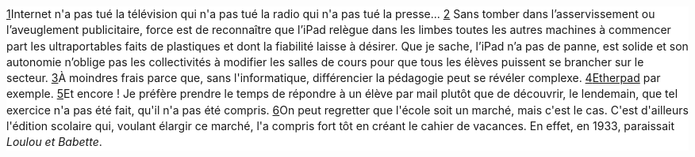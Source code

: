 [1](#sdfootnote1anc)Internet n'a pas tué la télévision qui n'a pas tué la radio qui n'a pas tué la presse...
[2](#sdfootnote2anc) Sans tomber dans l’asservissement ou l’aveuglement publicitaire, force est de reconnaître que l’iPad relègue dans les limbes toutes les autres machines à commencer part les ultraportables faits de plastiques et dont la fiabilité laisse à désirer. Que je sache, l’iPad n’a pas de panne, est solide et son autonomie n’oblige pas les collectivités à modifier les salles de cours pour que tous les élèves puissent se brancher sur le secteur.
[3](#sdfootnote3anc)À moindres frais parce que, sans l'informatique, différencier la pédagogie peut se révéler complexe.
[4](#sdfootnote4anc)[Etherpad](http://etherpad.org/) par exemple.
[5](#sdfootnote5anc)Et encore ! Je préfère prendre le temps de répondre à un élève par mail plutôt que de découvrir, le lendemain, que tel exercice n'a pas été fait, qu'il n'a pas été compris.
[6](#sdfootnote6anc)On peut regretter que l'école soit un marché, mais c'est le cas. C'est d'ailleurs l'édition scolaire qui, voulant élargir ce marché, l'a compris fort tôt en créant le cahier de vacances. En effet, en 1933, paraissait _Loulou et Babette_.